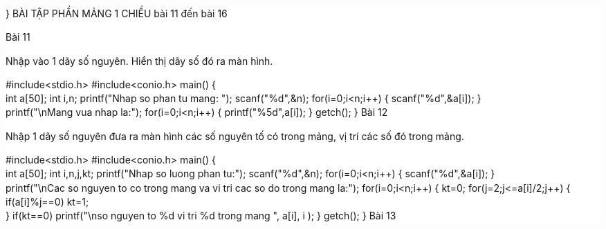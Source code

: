 }
BÀI TẬP PHẦN MẢNG 1 CHIỀU bài 11 đến bài 16
 
Bài 11
 
Nhập vào 1 dãy số nguyên. Hiển thị dãy số đó ra màn hình.
 
#include<stdio.h>
#include<conio.h>
main()
{    
    int a[50];
    int i,n;
    printf("Nhap so phan tu mang: ");
    scanf("%d",&n);
    for(i=0;i<n;i++)
    {
        scanf("%d",&a[i]);
    }    
    printf("\nMang vua nhap la:");
    for(i=0;i<n;i++)
    {
        printf("%5d",a[i]);
    }
    getch();
}
Bài 12
 
Nhập 1 dãy số nguyên đưa ra màn hình các số nguyên tố có trong mảng, vị trí các số đó trong mảng.
 
#include<stdio.h>
#include<conio.h>
main()
{    
    int a[50];
    int i,n,j,kt;
    printf("Nhap so luong phan tu:");
    scanf("%d",&n);
    for(i=0;i<n;i++)
    {
        scanf("%d",&a[i]);
    }    
    printf("\nCac so nguyen to co trong  mang va vi tri cac so do trong mang la:");
    for(i=0;i<n;i++)
    {
        kt=0;
        for(j=2;j<=a[i]/2;j++)
        {
            if(a[i]%j==0)
            kt=1;    
        }
        if(kt==0)
        printf("\nso nguyen to %d vi tri %d trong mang ", a[i], i );
    }
    getch();
}
Bài 13
 